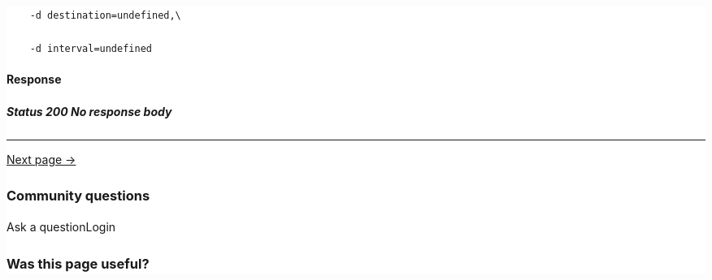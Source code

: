     	-d destination=undefined,\

    	-d interval=undefined

#### Response

##### Status 200 No response body

---

[Next page →](/docs/api/organizations-2)

### Community questions

Ask a questionLogin

### Was this page useful?
